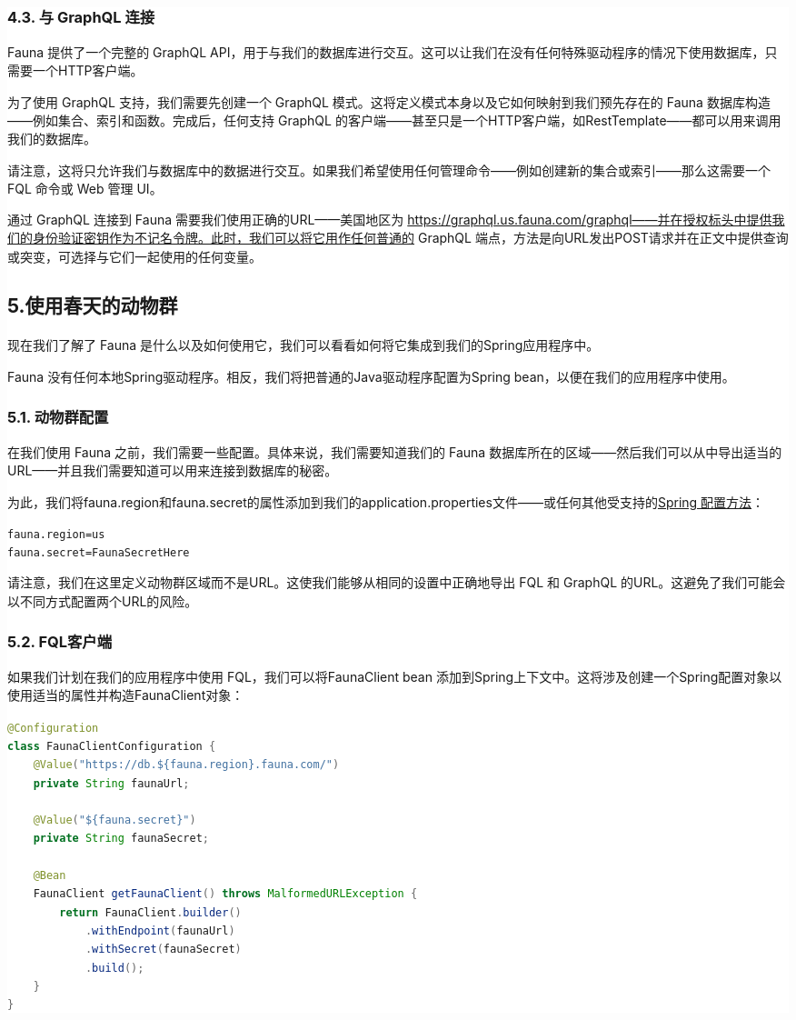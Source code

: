 ### 4.3. 与 GraphQL 连接

Fauna 提供了一个完整的 GraphQL API，用于与我们的数据库进行交互。这可以让我们在没有任何特殊驱动程序的情况下使用数据库，只需要一个HTTP客户端。

为了使用 GraphQL 支持，我们需要先创建一个 GraphQL 模式。这将定义模式本身以及它如何映射到我们预先存在的 Fauna 数据库构造——例如集合、索引和函数。完成后，任何支持 GraphQL 的客户端——甚至只是一个HTTP客户端，如RestTemplate——都可以用来调用我们的数据库。

请注意，这将只允许我们与数据库中的数据进行交互。如果我们希望使用任何管理命令——例如创建新的集合或索引——那么这需要一个 FQL 命令或 Web 管理 UI。

通过 GraphQL 连接到 Fauna 需要我们使用正确的URL——美国地区为 https://graphql.us.fauna.com/graphql——并在授权标头中提供我们的身份验证密钥作为不记名令牌。此时，我们可以将它用作任何普通的 GraphQL 端点，方法是向URL发出POST请求并在正文中提供查询或突变，可选择与它们一起使用的任何变量。

## 5.使用春天的动物群

现在我们了解了 Fauna 是什么以及如何使用它，我们可以看看如何将它集成到我们的Spring应用程序中。

Fauna 没有任何本地Spring驱动程序。相反，我们将把普通的Java驱动程序配置为Spring bean，以便在我们的应用程序中使用。

### 5.1. 动物群配置

在我们使用 Fauna 之前，我们需要一些配置。具体来说，我们需要知道我们的 Fauna 数据库所在的区域——然后我们可以从中导出适当的URL——并且我们需要知道可以用来连接到数据库的秘密。

为此，我们将fauna.region和fauna.secret的属性添加到我们的application.properties文件——或任何其他受支持的[Spring 配置方法](https://www.baeldung.com/properties-with-spring)：

```plaintext
fauna.region=us
fauna.secret=FaunaSecretHere
```

请注意，我们在这里定义动物群区域而不是URL。这使我们能够从相同的设置中正确地导出 FQL 和 GraphQL 的URL。这避免了我们可能会以不同方式配置两个URL的风险。

### 5.2. FQL客户端

如果我们计划在我们的应用程序中使用 FQL，我们可以将FaunaClient bean 添加到Spring上下文中。这将涉及创建一个Spring配置对象以使用适当的属性并构造FaunaClient对象：

```java
@Configuration
class FaunaClientConfiguration {
    @Value("https://db.${fauna.region}.fauna.com/")
    private String faunaUrl;

    @Value("${fauna.secret}")
    private String faunaSecret;

    @Bean
    FaunaClient getFaunaClient() throws MalformedURLException {
        return FaunaClient.builder()
            .withEndpoint(faunaUrl)
            .withSecret(faunaSecret)
            .build();
    }
}

```
